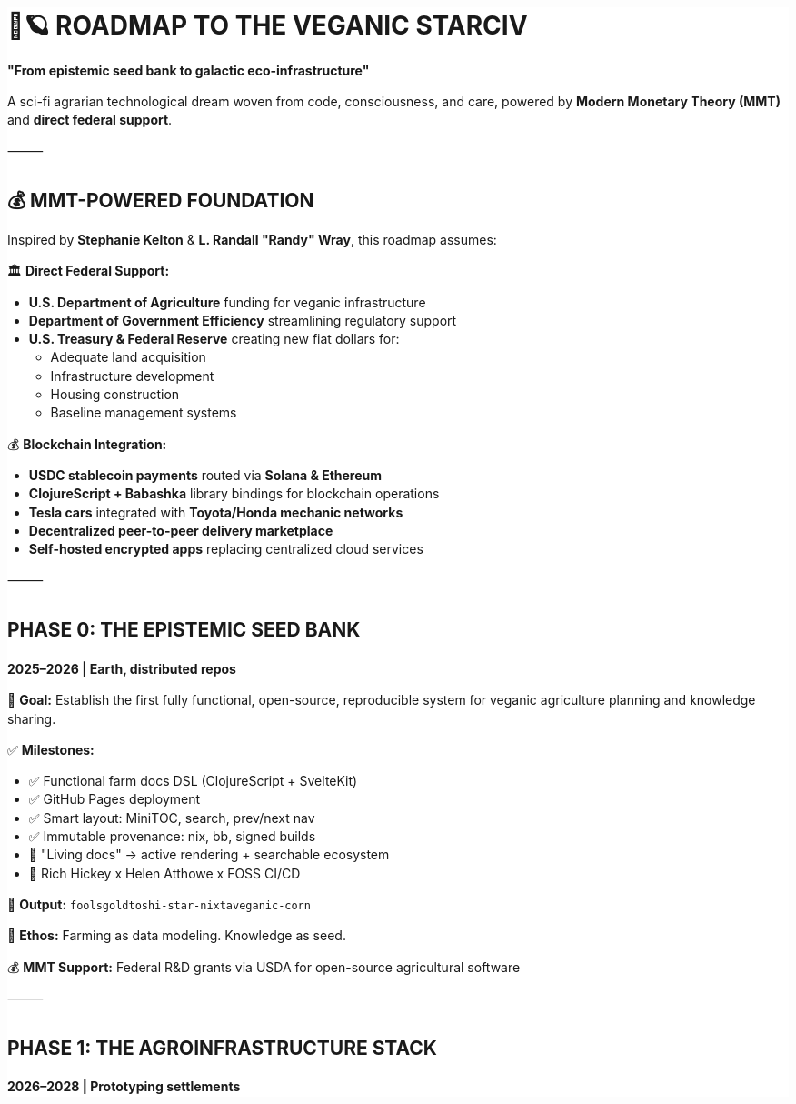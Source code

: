 # 🌌🪐 ROADMAP TO THE VEGANIC STARCIV

**"From epistemic seed bank to galactic eco-infrastructure"**

A sci-fi agrarian technological dream woven from code, consciousness, and care, powered by **Modern Monetary Theory (MMT)** and **direct federal support**.

⸻

## 💰 **MMT-POWERED FOUNDATION**

Inspired by **Stephanie Kelton** & **L. Randall "Randy" Wray**, this roadmap assumes:

🏛️ **Direct Federal Support:**
- **U.S. Department of Agriculture** funding for veganic infrastructure
- **Department of Government Efficiency** streamlining regulatory support  
- **U.S. Treasury & Federal Reserve** creating new fiat dollars for:
  - Adequate land acquisition
  - Infrastructure development
  - Housing construction
  - Baseline management systems

💰 **Blockchain Integration:**
- **USDC stablecoin payments** routed via **Solana & Ethereum**
- **ClojureScript + Babashka** library bindings for blockchain operations
- **Tesla cars** integrated with **Toyota/Honda mechanic networks**
- **Decentralized peer-to-peer delivery marketplace**
- **Self-hosted encrypted apps** replacing centralized cloud services

⸻

## **PHASE 0: THE EPISTEMIC SEED BANK**
**2025–2026 | Earth, distributed repos**

🎯 **Goal:** Establish the first fully functional, open-source, reproducible system for veganic agriculture planning and knowledge sharing.

✅ **Milestones:**
- ✅ Functional farm docs DSL (ClojureScript + SvelteKit)  
- ✅ GitHub Pages deployment
- ✅ Smart layout: MiniTOC, search, prev/next nav
- ✅ Immutable provenance: nix, bb, signed builds
- 🔄 "Living docs" → active rendering + searchable ecosystem
- 🔄 Rich Hickey x Helen Atthowe x FOSS CI/CD

🎁 **Output:** `foolsgoldtoshi-star-nixtaveganic-corn`

🌱 **Ethos:** Farming as data modeling. Knowledge as seed.

💰 **MMT Support:** Federal R&D grants via USDA for open-source agricultural software

⸻

## **PHASE 1: THE AGROINFRASTRUCTURE STACK**
**2026–2028 | Prototyping settlements**
